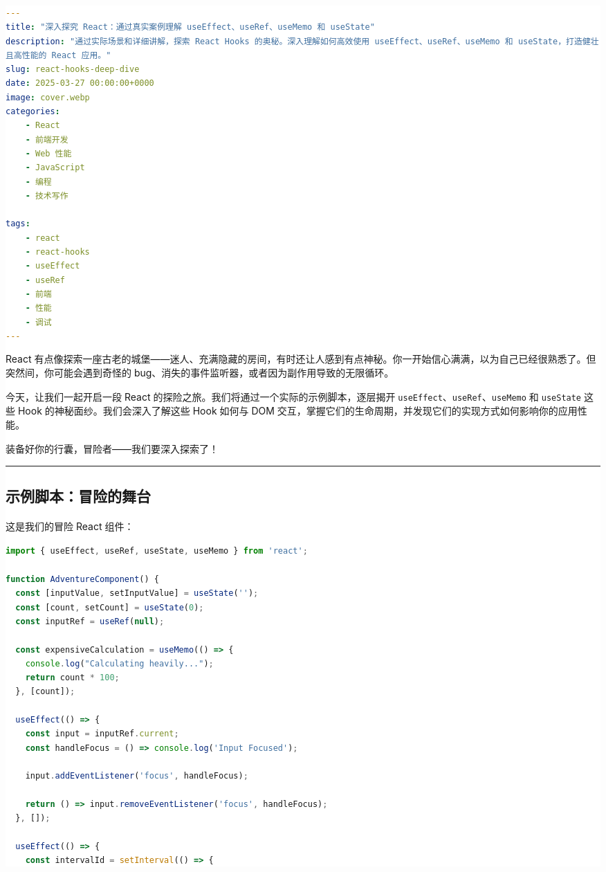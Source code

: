 ```yaml
---
title: "深入探究 React：通过真实案例理解 useEffect、useRef、useMemo 和 useState"
description: "通过实际场景和详细讲解，探索 React Hooks 的奥秘。深入理解如何高效使用 useEffect、useRef、useMemo 和 useState，打造健壮且高性能的 React 应用。"
slug: react-hooks-deep-dive
date: 2025-03-27 00:00:00+0000
image: cover.webp
categories:
    - React
    - 前端开发
    - Web 性能
    - JavaScript
    - 编程
    - 技术写作
    
tags:
    - react
    - react-hooks
    - useEffect
    - useRef
    - 前端
    - 性能
    - 调试
---
```


React 有点像探索一座古老的城堡——迷人、充满隐藏的房间，有时还让人感到有点神秘。你一开始信心满满，以为自己已经很熟悉了。但突然间，你可能会遇到奇怪的 bug、消失的事件监听器，或者因为副作用导致的无限循环。

今天，让我们一起开启一段 React 的探险之旅。我们将通过一个实际的示例脚本，逐层揭开 `useEffect`、`useRef`、`useMemo` 和 `useState` 这些 Hook 的神秘面纱。我们会深入了解这些 Hook 如何与 DOM 交互，掌握它们的生命周期，并发现它们的实现方式如何影响你的应用性能。

装备好你的行囊，冒险者——我们要深入探索了！

---

## 示例脚本：冒险的舞台

这是我们的冒险 React 组件：

```jsx
import { useEffect, useRef, useState, useMemo } from 'react';

function AdventureComponent() {
  const [inputValue, setInputValue] = useState('');
  const [count, setCount] = useState(0);
  const inputRef = useRef(null);

  const expensiveCalculation = useMemo(() => {
    console.log("Calculating heavily...");
    return count * 100;
  }, [count]);

  useEffect(() => {
    const input = inputRef.current;
    const handleFocus = () => console.log('Input Focused');

    input.addEventListener('focus', handleFocus);

    return () => input.removeEventListener('focus', handleFocus);
  }, []);

  useEffect(() => {
    const intervalId = setInterval(() => {
```